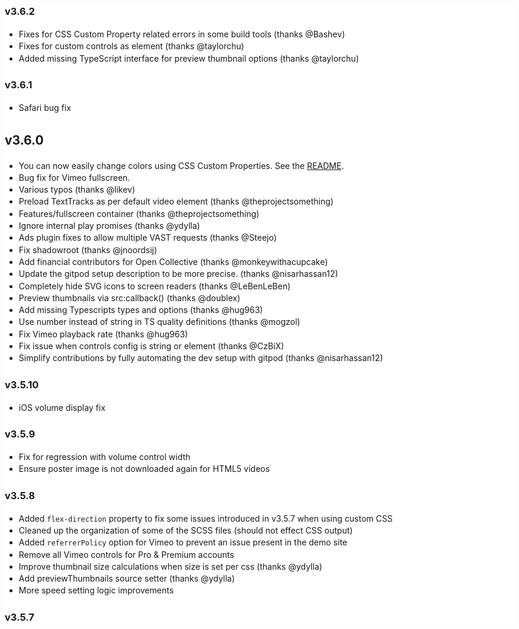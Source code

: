 ### v3.6.2

- Fixes for CSS Custom Property related errors in some build tools (thanks @Bashev)
- Fixes for custom controls as element (thanks @taylorchu)
- Added missing TypeScript interface for preview thumbnail options (thanks @taylorchu)

### v3.6.1

- Safari bug fix

## v3.6.0

- You can now easily change colors using CSS Custom Properties. See the [README](README.md#customizing-the-css).
- Bug fix for Vimeo fullscreen.
- Various typos (thanks @likev)
- Preload TextTracks as per default video element (thanks @theprojectsomething)
- Features/fullscreen container (thanks @theprojectsomething)
- Ignore internal play promises (thanks @ydylla)
- Ads plugin fixes to allow multiple VAST requests (thanks @Steejo)
- Fix shadowroot (thanks @jnoordsij)
- Add financial contributors for Open Collective (thanks @monkeywithacupcake)
- Update the gitpod setup description to be more precise. (thanks @nisarhassan12)
- Completely hide SVG icons to screen readers (thanks @LeBenLeBen)
- Preview thumbnails via src:callback() (thanks @doublex)
- Add missing Typescripts types and options (thanks @hug963)
- Use number instead of string in TS quality definitions (thanks @mogzol)
- Fix Vimeo playback rate (thanks @hug963)
- Fix issue when controls config is string or element (thanks @CzBiX)
- Simplify contributions by fully automating the dev setup with gitpod (thanks @nisarhassan12)

### v3.5.10

- iOS volume display fix

### v3.5.9

- Fix for regression with volume control width
- Ensure poster image is not downloaded again for HTML5 videos

### v3.5.8

- Added `flex-direction` property to fix some issues introduced in v3.5.7 when using custom CSS
- Cleaned up the organization of some of the SCSS files (should not effect CSS output)
- Added `referrerPolicy` option for Vimeo to prevent an issue present in the demo site
- Remove all Vimeo controls for Pro & Premium accounts
- Improve thumbnail size calculations when size is set per css (thanks @ydylla)
- Add previewThumbnails source setter (thanks @ydylla)
- More speed setting logic improvements

### v3.5.7
